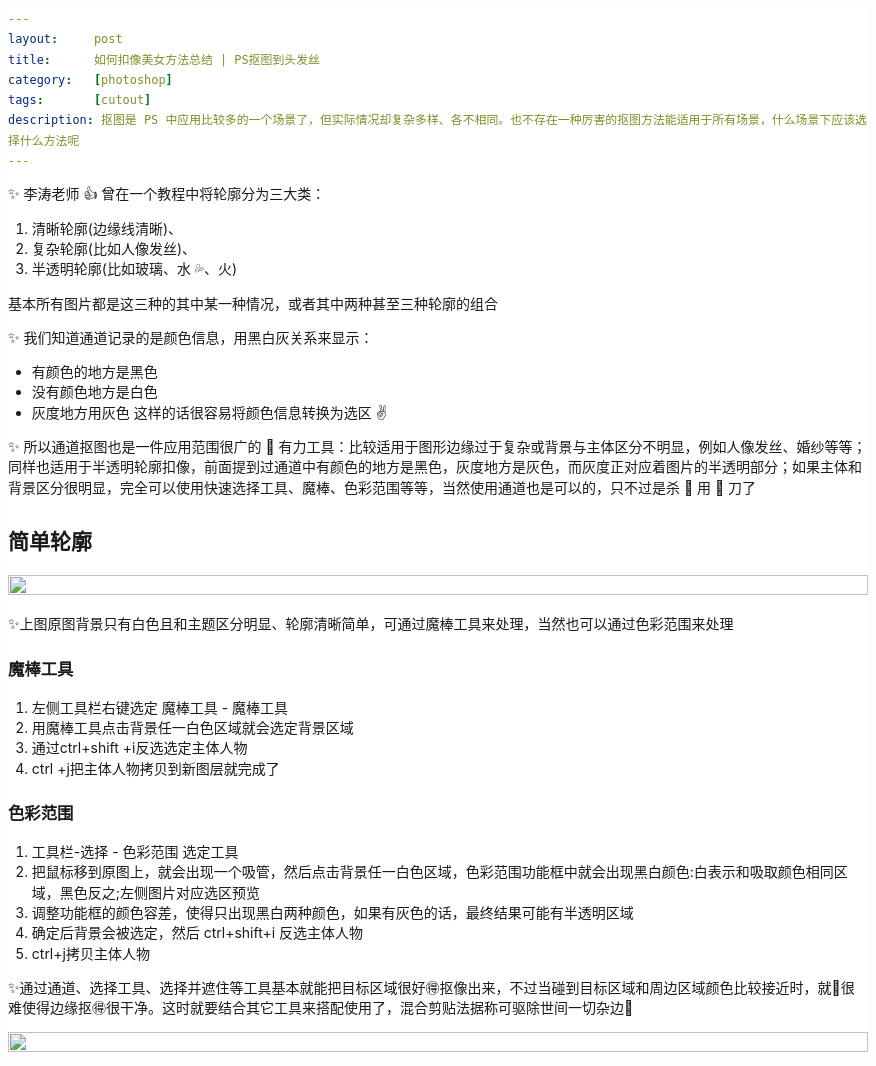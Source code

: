 ```yaml
---
layout:     post
title:      如何扣像美女方法总结 | PS抠图到头发丝
category:   [photoshop]
tags:       [cutout]
description: 抠图是 PS 中应用比较多的一个场景了，但实际情况却复杂多样、各不相同。也不存在一种厉害的抠图方法能适用于所有场景，什么场景下应该选择什么方法呢
---
```



✨ 李涛老师 👍 曾在一个教程中将轮廓分为三大类：

1. 清晰轮廓(边缘线清晰)、
2. 复杂轮廓(比如人像发丝)、
3. 半透明轮廓(比如玻璃、水 💦、火)

基本所有图片都是这三种的其中某一种情况，或者其中两种甚至三种轮廓的组合

✨ 我们知道通道记录的是颜色信息，用黑白灰关系来显示： 
- 有颜色的地方是黑色
- 没有颜色地方是白色
- 灰度地方用灰色
这样的话很容易将颜色信息转换为选区 ✌️

✨ 所以通道抠图也是一件应用范围很广的 💪 有力工具：比较适用于图形边缘过于复杂或背景与主体区分不明显，例如人像发丝、婚纱等等；同样也适用于半透明轮廓扣像，前面提到过通道中有颜色的地方是黑色，灰度地方是灰色，而灰度正对应着图片的半透明部分；如果主体和背景区分很明显，完全可以使用快速选择工具、魔棒、色彩范围等等，当然使用通道也是可以的，只不过是杀 🐔 用 🐂 刀了

## 简单轮廓

<div align=center><img src="/images/cutout1/1.jpg" width="100%" height="100%" /></div>

✨上图原图背景只有白色且和主题区分明显、轮廓清晰简单，可通过魔棒工具来处理，当然也可以通过色彩范围来处理

### 魔棒工具

1. 左侧工具栏右键选定 魔棒工具 - 魔棒工具
2. 用魔棒工具点击背景任一白色区域就会选定背景区域
3. 通过ctrl+shift +i反选选定主体人物
4. ctrl +j把主体人物拷贝到新图层就完成了

### 色彩范围

1. 工具栏-选择 - 色彩范围 选定工具
2. 把鼠标移到原图上，就会出现一个吸管，然后点击背景任一白色区域，色彩范围功能框中就会出现黑白颜色:白表示和吸取颜色相同区域，黑色反之;左侧图片对应选区预览
3. 调整功能框的颜色容差，使得只出现黑白两种颜色，如果有灰色的话，最终结果可能有半透明区域
4. 确定后背景会被选定，然后 ctrl+shift+i 反选主体人物
5. ctrl+j拷贝主体人物


✨通过通道、选择工具、选择并遮住等工具基本就能把目标区域很好🉐️抠像出来，不过当碰到目标区域和周边区域颜色比较接近时，就🤔很难使得边缘抠🉐️很干净。这时就要结合其它工具来搭配使用了，混合剪贴法据称可驱除世间一切杂边🤗

<div align=center><img src="/images/cutout1/2.jpg" width="100%" height="100%" /></div>
